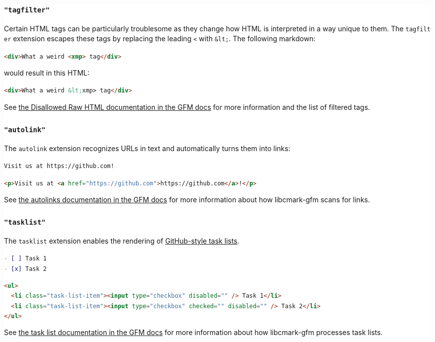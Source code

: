 ### `"tagfilter"`

Certain HTML tags can be particularly troublesome as they change how HTML is interpreted in a way unique to them. The `tagfilter` extension escapes these tags by replacing the leading `<` with `&lt;`. The following markdown:

```markdown
<div>What a weird <xmp> tag</div>
```

would result in this HTML:

```html
<div>What a weird &lt;xmp> tag</div>
```

See [the Disallowed Raw HTML documentation in the GFM docs](https://github.github.com/gfm/#disallowed-raw-html-extension-) for more information and the list of filtered tags.

### `"autolink"`

The `autolink` extension recognizes URLs in text and automatically turns them into links:

```markdown
Visit us at https://github.com!
```

```html
<p>Visit us at <a href="https://github.com">https://github.com</a>!</p>
```

See [the autolinks documentation in the GFM docs](https://github.github.com/gfm/#autolinks-extension-) for more information about how libcmark-gfm scans for links.

### `"tasklist"`

The `tasklist` extension enables the rendering of [GitHub-style task lists](https://help.github.com/articles/about-task-lists/).

```markdown
- [ ] Task 1
- [x] Task 2
```

```html
<ul>
  <li class="task-list-item"><input type="checkbox" disabled="" /> Task 1</li>
  <li class="task-list-item"><input type="checkbox" checked="" disabled="" /> Task 2</li>
</ul>
```

See [the task list documentation in the GFM docs](https://github.github.com/gfm/#task-list-items-extension-) for more information about how libcmark-gfm processes task lists.


[^1]: You can tell because of all the text
[^more]: Just a little bit